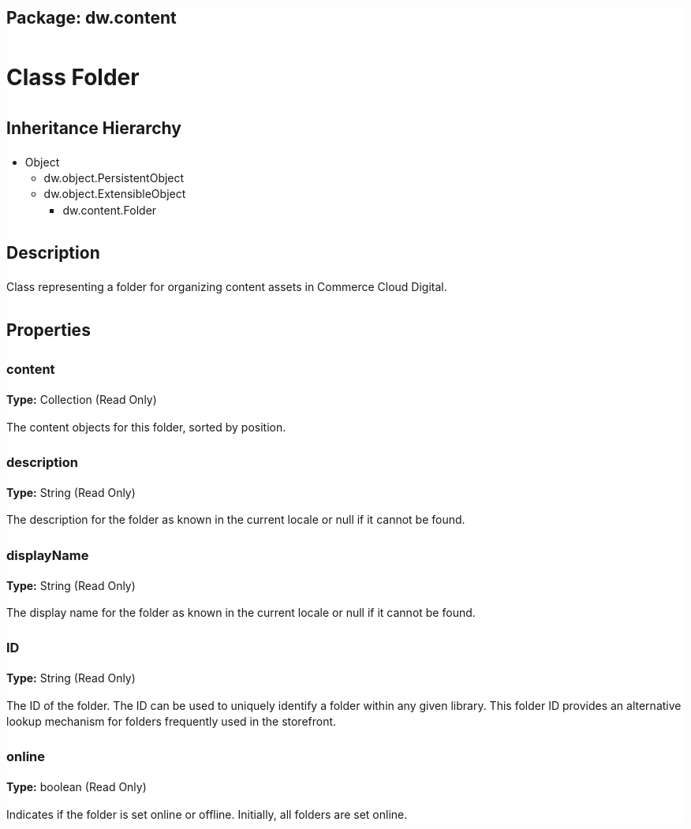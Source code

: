 ## Package: dw.content

# Class Folder

## Inheritance Hierarchy

- Object
  - dw.object.PersistentObject
  - dw.object.ExtensibleObject
    - dw.content.Folder

## Description

Class representing a folder for organizing content assets in Commerce Cloud Digital.

## Properties

### content

**Type:** Collection (Read Only)

The content objects for this folder, sorted by position.

### description

**Type:** String (Read Only)

The description for the folder as known in the current
 locale or null if it cannot be found.

### displayName

**Type:** String (Read Only)

The display name for the folder as known in the current
 locale or null if it cannot be found.

### ID

**Type:** String (Read Only)

The ID of the folder. The ID can be used to uniquely
 identify a folder within any given library. This folder ID provides
 an alternative lookup mechanism for folders frequently used in
 the storefront.

### online

**Type:** boolean (Read Only)

Indicates if the folder is set online or
 offline. Initially, all folders are set online.
